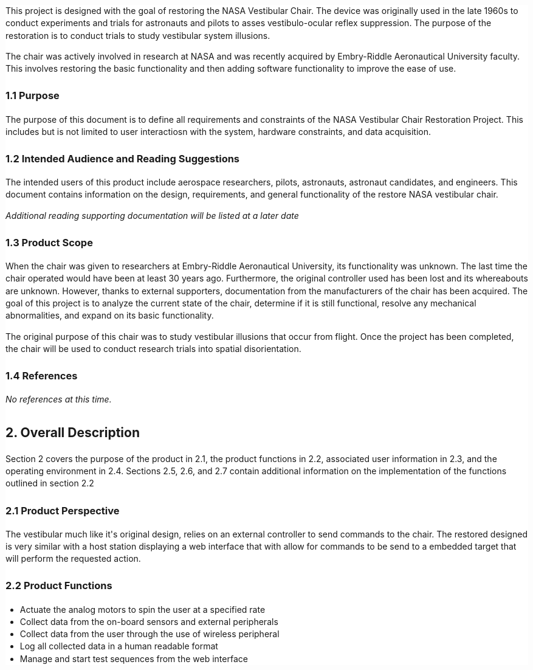 This project is designed with the goal of restoring the NASA Vestibular Chair. The device was originally used in the late 1960s to conduct experiments and trials for astronauts and pilots to asses vestibulo-ocular reflex suppression. The purpose of the restoration is to conduct trials to study vestibular system illusions. 

The chair was actively involved in research at NASA and was recently acquired by Embry-Riddle Aeronautical University faculty. This involves restoring the basic functionality and then adding software functionality to improve the ease of use.

### 1.1 Purpose
The purpose of this document is to define all requirements and constraints of the NASA Vestibular Chair Restoration Project. This includes but is not limited to user interactiosn with the system, hardware constraints, and data acquisition. 

### 1.2 Intended Audience and Reading Suggestions
The intended users of this product include aerospace researchers, pilots, astronauts, astronaut candidates, and engineers. This document contains information on the design, requirements, and general functionality of the restore NASA vestibular chair. 

*Additional reading supporting documentation will be listed at a later date*

### 1.3 Product Scope
When the chair was given to researchers at Embry-Riddle Aeronautical University, its functionality was unknown. The last time the chair operated would have been at least 30 years ago. Furthermore, the original controller used has been lost and its whereabouts are unknown. However, thanks to external supporters, documentation from the manufacturers of the chair has been acquired. The goal of this project is to analyze the current state of the chair, determine if it is still functional, resolve any mechanical abnormalities, and expand on its basic functionality. 

The original purpose of this chair was to study vestibular illusions that occur from flight. Once the project has been completed, the chair will be used to conduct research trials into spatial disorientation. 

### 1.4 References
*No references at this time.*

## 2. Overall Description
Section 2 covers the purpose of the product in 2.1, the product functions in 2.2, associated
user information in 2.3, and the operating environment in 2.4. Sections 2.5, 2.6, and 2.7
contain additional information on the implementation of the functions outlined in section
2.2

### 2.1 Product Perspective
The vestibular much like it's original design, relies on an external controller to send commands to the chair. The restored designed is very similar with a host station displaying a web interface that with allow for commands to be send to a embedded target that will perform the requested action. 

### 2.2 Product Functions
- Actuate the analog motors to spin the user at a  specified rate
- Collect data from the on-board sensors and external peripherals
- Collect data from the user through the use of wireless peripheral
- Log all collected data in a human readable format
- Manage and start test sequences from the web interface
